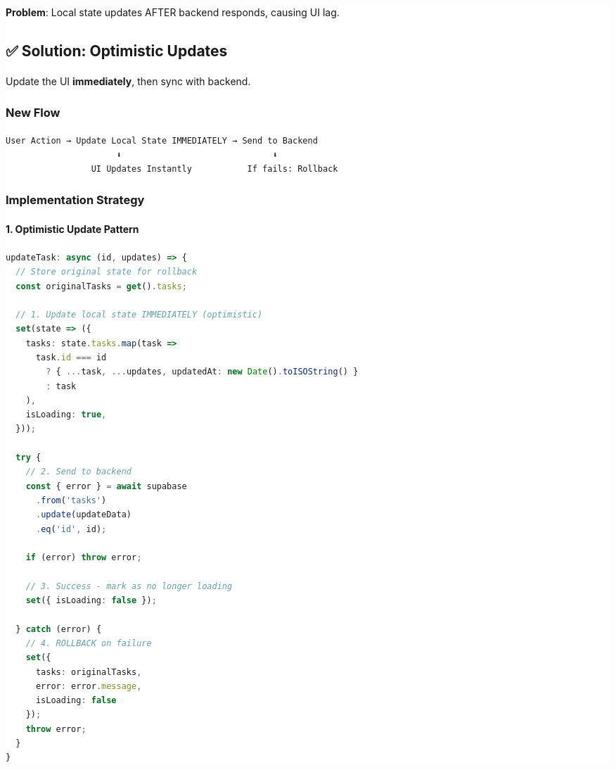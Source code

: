**Problem**: Local state updates AFTER backend responds, causing UI lag.

## ✅ Solution: Optimistic Updates

Update the UI **immediately**, then sync with backend.

### New Flow

```
User Action → Update Local State IMMEDIATELY → Send to Backend
                      ⬇️                              ⬇️
                 UI Updates Instantly           If fails: Rollback
```

### Implementation Strategy

#### 1. Optimistic Update Pattern

```typescript
updateTask: async (id, updates) => {
  // Store original state for rollback
  const originalTasks = get().tasks;
  
  // 1. Update local state IMMEDIATELY (optimistic)
  set(state => ({
    tasks: state.tasks.map(task =>
      task.id === id 
        ? { ...task, ...updates, updatedAt: new Date().toISOString() } 
        : task
    ),
    isLoading: true,
  }));

  try {
    // 2. Send to backend
    const { error } = await supabase
      .from('tasks')
      .update(updateData)
      .eq('id', id);

    if (error) throw error;

    // 3. Success - mark as no longer loading
    set({ isLoading: false });
    
  } catch (error) {
    // 4. ROLLBACK on failure
    set({ 
      tasks: originalTasks,
      error: error.message,
      isLoading: false 
    });
    throw error;
  }
}
```

